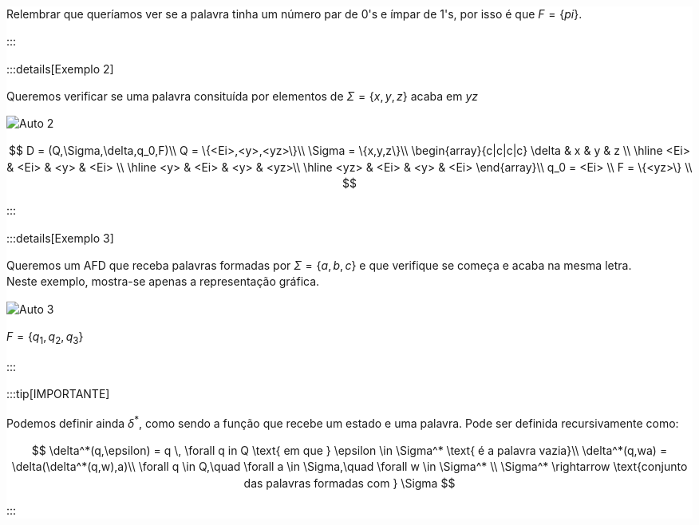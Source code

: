 Relembrar que queríamos ver se a palavra tinha um número par de $0$'s e ímpar de $1$'s, por isso é que $F = \{pi\}$.

:::

:::details[Exemplo 2]

Queremos verificar se uma palavra consituída por elementos de $\Sigma=\{x,y,z\}$ acaba em $yz$

![Auto 2](./assets/0026-auto2.png)

$$
D = (Q,\Sigma,\delta,q_0,F)\\
Q = \{<Ei>,<y>,<yz>\}\\
\Sigma = \{x,y,z\}\\
\begin{array}{c|c|c|c}
\delta & x & y & z \\
\hline
<Ei> & <Ei> & <y> & <Ei> \\
\hline
<y> & <Ei> & <y> & <yz>\\
\hline
<yz> & <Ei>  & <y> & <Ei>
\end{array}\\
q_0 = <Ei> \\
F = \{<yz>\} \\
$$

:::

:::details[Exemplo 3]

Queremos um AFD que receba palavras formadas por $\Sigma=\{a,b,c\}$ e que verifique se começa e acaba na mesma letra.  
Neste exemplo, mostra-se apenas a representação gráfica.

![Auto 3](./assets/0026.auto3.png)

$F = \{q_1,q_2,q_3\}$

:::

:::tip[IMPORTANTE]

Podemos definir ainda $\delta^*$, como sendo a função que recebe um estado e uma palavra. Pode ser definida recursivamente como:

$$
\delta^*(q,\epsilon) = q \, \forall q in Q \text{ em que } \epsilon \in \Sigma^* \text{ é a palavra vazia}\\
\delta^*(q,wa) = \delta(\delta^*(q,w),a)\\
\forall q \in Q,\quad \forall a \in \Sigma,\quad \forall w \in \Sigma^* \\
\Sigma^* \rightarrow \text{conjunto das palavras formadas com } \Sigma
$$

:::
